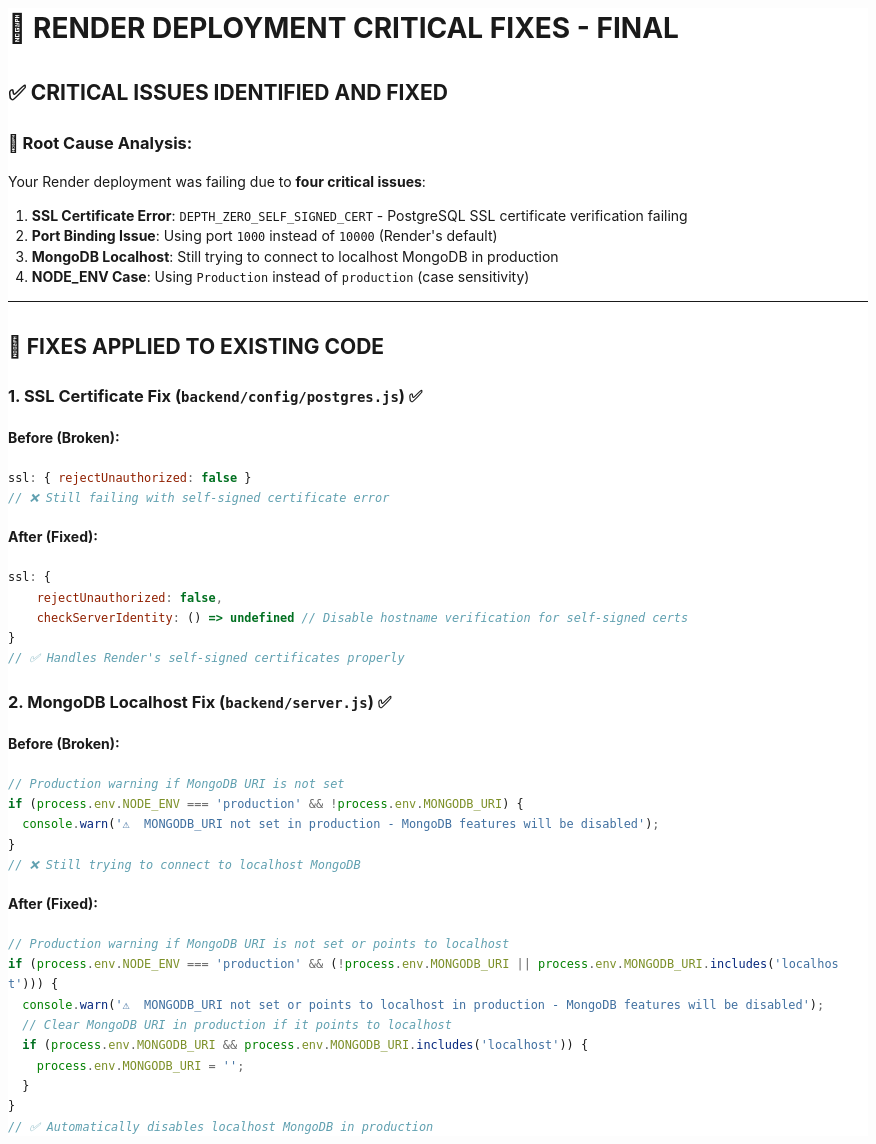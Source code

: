 # 🚨 **RENDER DEPLOYMENT CRITICAL FIXES - FINAL**

## ✅ **CRITICAL ISSUES IDENTIFIED AND FIXED**

### **🎯 Root Cause Analysis:**
Your Render deployment was failing due to **four critical issues**:

1. **SSL Certificate Error**: `DEPTH_ZERO_SELF_SIGNED_CERT` - PostgreSQL SSL certificate verification failing
2. **Port Binding Issue**: Using port `1000` instead of `10000` (Render's default)
3. **MongoDB Localhost**: Still trying to connect to localhost MongoDB in production
4. **NODE_ENV Case**: Using `Production` instead of `production` (case sensitivity)

---

## 🔧 **FIXES APPLIED TO EXISTING CODE**

### **1. SSL Certificate Fix (`backend/config/postgres.js`)** ✅

#### **Before (Broken):**
```javascript
ssl: { rejectUnauthorized: false }
// ❌ Still failing with self-signed certificate error
```

#### **After (Fixed):**
```javascript
ssl: { 
    rejectUnauthorized: false,
    checkServerIdentity: () => undefined // Disable hostname verification for self-signed certs
}
// ✅ Handles Render's self-signed certificates properly
```

### **2. MongoDB Localhost Fix (`backend/server.js`)** ✅

#### **Before (Broken):**
```javascript
// Production warning if MongoDB URI is not set
if (process.env.NODE_ENV === 'production' && !process.env.MONGODB_URI) {
  console.warn('⚠️  MONGODB_URI not set in production - MongoDB features will be disabled');
}
// ❌ Still trying to connect to localhost MongoDB
```

#### **After (Fixed):**
```javascript
// Production warning if MongoDB URI is not set or points to localhost
if (process.env.NODE_ENV === 'production' && (!process.env.MONGODB_URI || process.env.MONGODB_URI.includes('localhost'))) {
  console.warn('⚠️  MONGODB_URI not set or points to localhost in production - MongoDB features will be disabled');
  // Clear MongoDB URI in production if it points to localhost
  if (process.env.MONGODB_URI && process.env.MONGODB_URI.includes('localhost')) {
    process.env.MONGODB_URI = '';
  }
}
// ✅ Automatically disables localhost MongoDB in production
```
